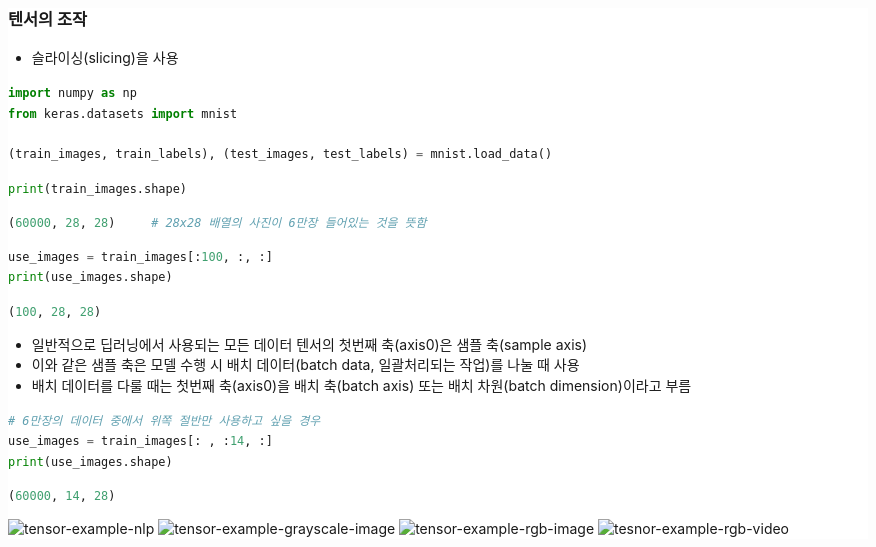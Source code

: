 ### 텐서의 조작

- 슬라이싱(slicing)을 사용
```python
import numpy as np
from keras.datasets import mnist

(train_images, train_labels), (test_images, test_labels) = mnist.load_data()
```
```python
print(train_images.shape)
```
```python
(60000, 28, 28)     # 28x28 배열의 사진이 6만장 들어있는 것을 뜻함
```
```python
use_images = train_images[:100, :, :]
print(use_images.shape)
```
```python
(100, 28, 28)
```
- 일반적으로 딥러닝에서 사용되는 모든 데이터 텐서의 첫번째 축(axis0)은 샘플 축(sample axis)
- 이와 같은 샘플 축은 모델 수행 시 배치 데이터(batch data, 일괄처리되는 작업)를 나눌 때 사용
- 배치 데이터를 다룰 때는 첫번째 축(axis0)을 배치 축(batch axis) 또는 배치 차원(batch dimension)이라고 부름
```python
# 6만장의 데이터 중에서 위쪽 절반만 사용하고 싶을 경우
use_images = train_images[: , :14, :]
print(use_images.shape)
```
```python
(60000, 14, 28)
```

<img width="983" alt="tensor-example-nlp" src="https://github.com/zacinthepark/TIL/assets/86648892/8a63035d-fdfa-484c-982a-385abb293eeb">

<img width="987" alt="tensor-example-grayscale-image" src="https://github.com/zacinthepark/TIL/assets/86648892/5885d209-10b3-45af-b46e-2963eacecf88">

<img width="984" alt="tensor-example-rgb-image" src="https://github.com/zacinthepark/TIL/assets/86648892/aa1a147e-f9bd-456a-8b2b-d9a73893011a">

<img width="987" alt="tesnor-example-rgb-video" src="https://github.com/zacinthepark/TIL/assets/86648892/9ac61787-fd04-42a6-8243-d0f674387f68">
